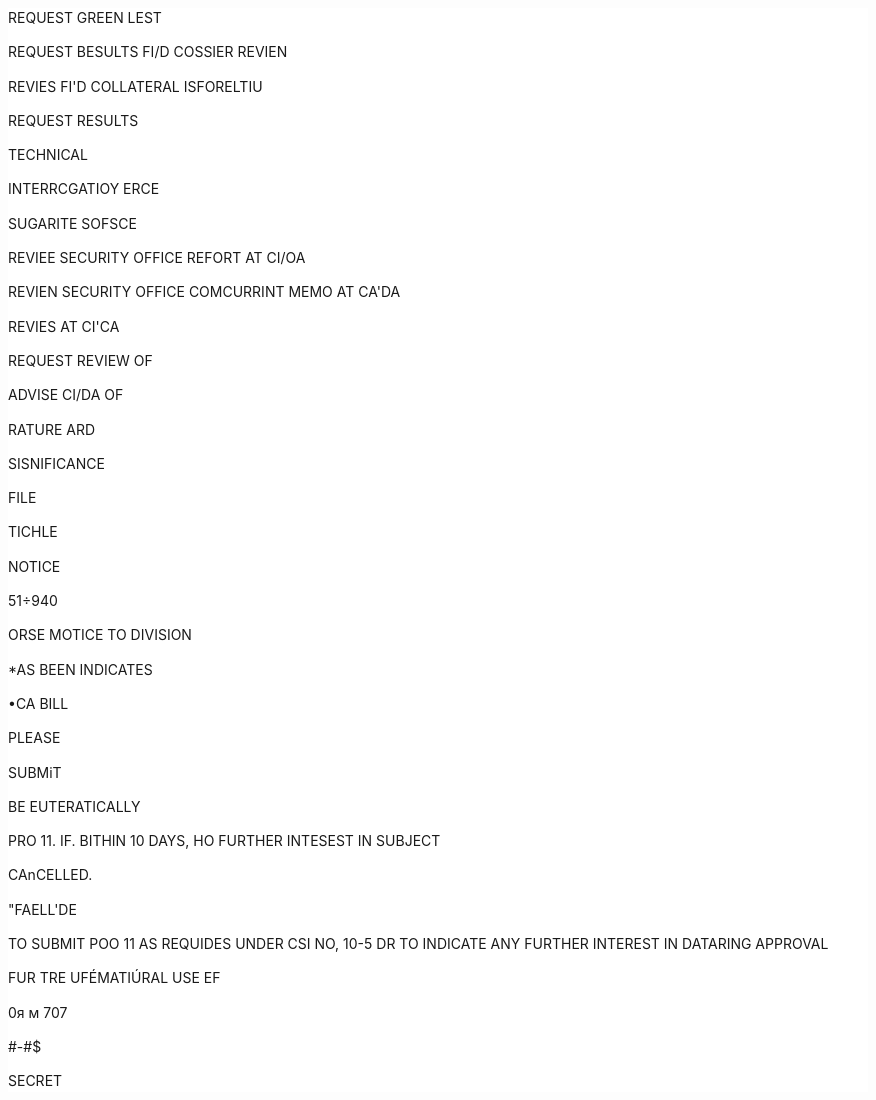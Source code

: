 REQUEST GREEN LEST

REQUEST BESULTS FI/D COSSIER REVIEN

REVIES FI'D COLLATERAL ISFORELTIU

REQUEST RESULTS

TECHNICAL

INTERRCGATIOY ERCE

SUGARITE SOFSCE

REVIEE SECURITY OFFICE REFORT AT CI/OA

REVIEN SECURITY OFFICE COMCURRINT MEMO AT CA'DA

REVIES AT CI'CA

REQUEST REVIEW OF

ADVISE CI/DA OF

RATURE ARD

SISNIFICANCE

FILE

TICHLE

NOTICE

51÷940

ORSE MOTICE TO DIVISION

*AS BEEN INDICATES

•CA BILL

PLEASE

SUBMiT

BE EUTERATICALLY

PRO 11. IF. BITHIN 10 DAYS, HO FURTHER INTESEST IN SUBJECT

CAnCELLED.

"FAELL'DE

TO SUBMIT POO 11 AS REQUIDES UNDER CSI NO, 10-5 DR TO INDICATE ANY FURTHER INTEREST IN DATARING APPROVAL

FUR TRE UFÉMATIÚRAL USE EF

0я м 707

#-#$

SECRET
